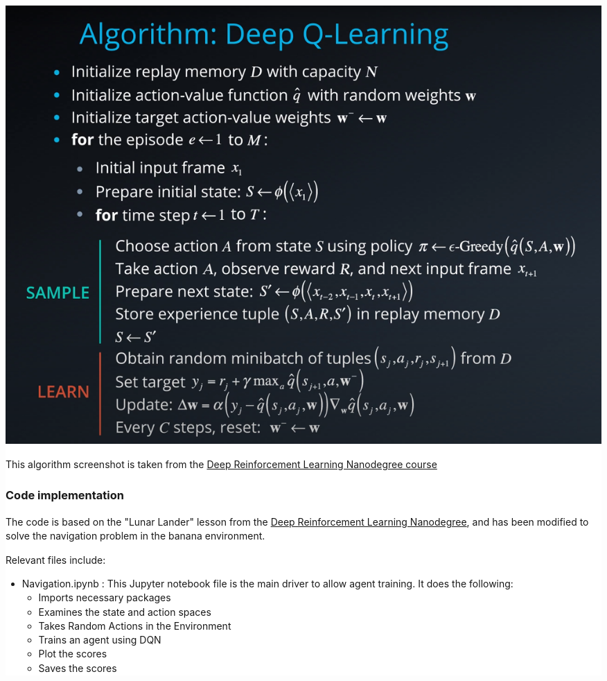 ![Deep Q-Learning algorithm from Udacity](images/dqn_algorithm.PNG)

This algorithm screenshot is taken from the [Deep Reinforcement Learning Nanodegree course](https://www.udacity.com/course/deep-reinforcement-learning-nanodegree--nd893)


### Code implementation

The code is based on the "Lunar Lander" lesson from the [Deep Reinforcement Learning Nanodegree](https://www.udacity.com/course/deep-reinforcement-learning-nanodegree--nd893), and has been modified to solve the navigation problem in the banana environment.

Relevant files include:
- Navigation.ipynb : This Jupyter notebook file is the main driver to allow agent training. It does the following:
  - Imports necessary packages 
  - Examines the state and action spaces
  - Takes Random Actions in the Environment
  - Trains an agent using DQN
  - Plot the scores
  - Saves the scores
  